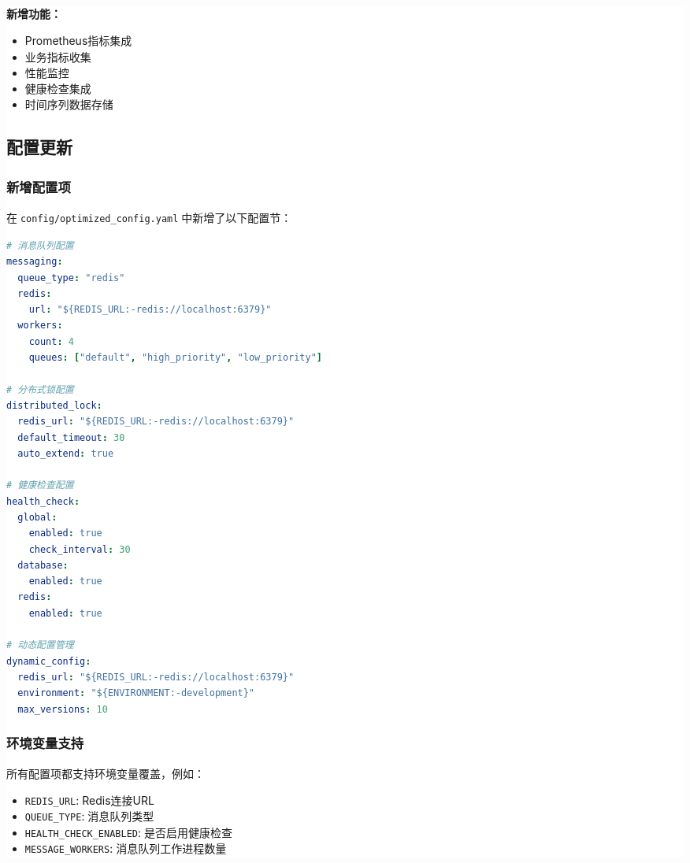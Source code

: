 **新增功能：**
- Prometheus指标集成
- 业务指标收集
- 性能监控
- 健康检查集成
- 时间序列数据存储

## 配置更新

### 新增配置项

在 `config/optimized_config.yaml` 中新增了以下配置节：

```yaml
# 消息队列配置
messaging:
  queue_type: "redis"
  redis:
    url: "${REDIS_URL:-redis://localhost:6379}"
  workers:
    count: 4
    queues: ["default", "high_priority", "low_priority"]

# 分布式锁配置
distributed_lock:
  redis_url: "${REDIS_URL:-redis://localhost:6379}"
  default_timeout: 30
  auto_extend: true

# 健康检查配置
health_check:
  global:
    enabled: true
    check_interval: 30
  database:
    enabled: true
  redis:
    enabled: true

# 动态配置管理
dynamic_config:
  redis_url: "${REDIS_URL:-redis://localhost:6379}"
  environment: "${ENVIRONMENT:-development}"
  max_versions: 10
```

### 环境变量支持

所有配置项都支持环境变量覆盖，例如：
- `REDIS_URL`: Redis连接URL
- `QUEUE_TYPE`: 消息队列类型
- `HEALTH_CHECK_ENABLED`: 是否启用健康检查
- `MESSAGE_WORKERS`: 消息队列工作进程数量
